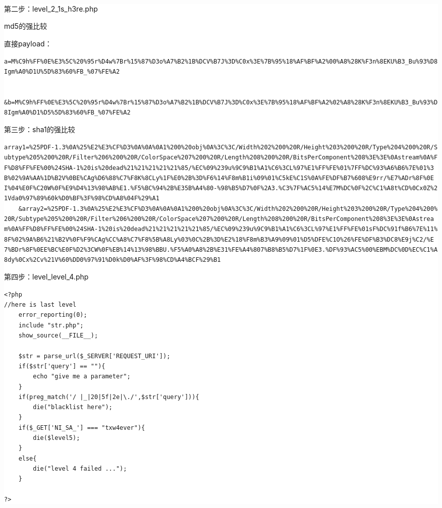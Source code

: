 第二步：level_2_1s_h3re.php

md5的强比较

直接payload：

```
a=M%C9h%FF%0E%E3%5C%20%95r%D4w%7Br%15%87%D3o%A7%B2%1B%DCV%B7J%3D%C0x%3E%7B%95%18%AF%BF%A2%00%A8%28K%F3n%8EKU%B3_Bu%93%D8Igm%A0%D1U%5D%83%60%FB_%07%FE%A2
    
    
&b=M%C9h%FF%0E%E3%5C%20%95r%D4w%7Br%15%87%D3o%A7%B2%1B%DCV%B7J%3D%C0x%3E%7B%95%18%AF%BF%A2%02%A8%28K%F3n%8EKU%B3_Bu%93%D8Igm%A0%D1%D5%5D%83%60%FB_%07%FE%A2

```

第三步：sha1的强比较

```
array1=%25PDF-1.3%0A%25%E2%E3%CF%D3%0A%0A%0A1%200%20obj%0A%3C%3C/Width%202%200%20R/Height%203%200%20R/Type%204%200%20R/Subtype%205%200%20R/Filter%206%200%20R/ColorSpace%207%200%20R/Length%208%200%20R/BitsPerComponent%208%3E%3E%0Astream%0A%FF%D8%FF%FE%00%24SHA-1%20is%20dead%21%21%21%21%21%85/%EC%09%239u%9C9%B1%A1%C6%3CL%97%E1%FF%FE%01%7FF%DC%93%A6%B6%7E%01%3B%02%9A%AA%1D%B2V%0BE%CAg%D6%88%C7%F8K%8CLy%1F%E0%2B%3D%F6%14%F8m%B1i%09%01%C5kE%C1S%0A%FE%DF%B7%608%E9rr/%E7%ADr%8F%0EI%04%E0F%C20W%0F%E9%D4%13%98%AB%E1.%F5%BC%94%2B%E35B%A4%80-%98%B5%D7%0F%2A3.%C3%7F%AC5%14%E7M%DC%0F%2C%C1%A8t%CD%0Cx0Z%21Vda0%97%89%60k%D0%BF%3F%98%CD%A8%04F%29%A1
    &array2=%25PDF-1.3%0A%25%E2%E3%CF%D3%0A%0A%0A1%200%20obj%0A%3C%3C/Width%202%200%20R/Height%203%200%20R/Type%204%200%20R/Subtype%205%200%20R/Filter%206%200%20R/ColorSpace%207%200%20R/Length%208%200%20R/BitsPerComponent%208%3E%3E%0Astream%0A%FF%D8%FF%FE%00%24SHA-1%20is%20dead%21%21%21%21%21%85/%EC%09%239u%9C9%B1%A1%C6%3CL%97%E1%FF%FE%01sF%DC%91f%B6%7E%11%8F%02%9A%B6%21%B2V%0F%F9%CAg%CC%A8%C7%F8%5B%A8Ly%03%0C%2B%3D%E2%18%F8m%B3%A9%09%01%D5%DFE%C1O%26%FE%DF%B3%DC8%E9j%C2/%E7%BDr%8F%0EE%BC%E0F%D2%3CW%0F%EB%14%13%98%BBU.%F5%A0%A8%2B%E31%FE%A4%807%B8%B5%D7%1F%0E3.%DF%93%AC5%00%EBM%DC%0D%EC%C1%A8dy%0Cx%2Cv%21V%60%DD0%97%91%D0k%D0%AF%3F%98%CD%A4%BCF%29%B1

```

第四步：level_level_4.php

```
<?php
//here is last level
    error_reporting(0);
    include "str.php";
    show_source(__FILE__);

    $str = parse_url($_SERVER['REQUEST_URI']);
    if($str['query'] == ""){
        echo "give me a parameter";
    }
    if(preg_match('/ |_|20|5f|2e|\./',$str['query'])){
        die("blacklist here");
    }
    if($_GET['NI_SA_'] === "txw4ever"){
        die($level5);
    }
    else{
        die("level 4 failed ...");
    }

?> 

```
